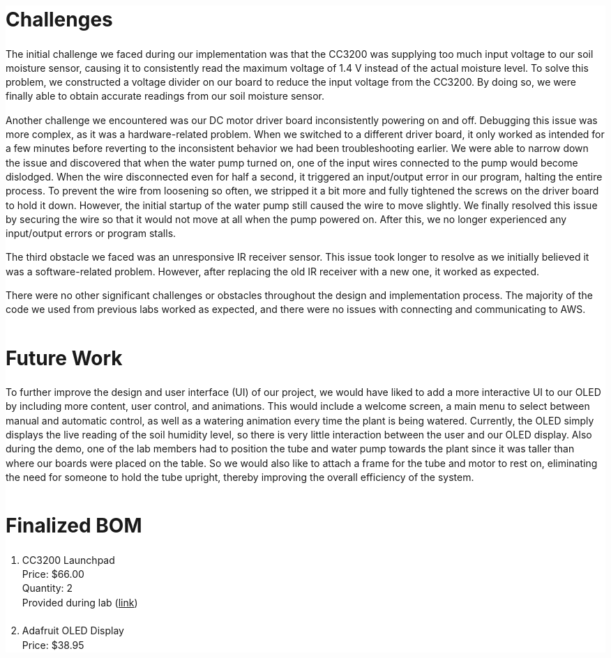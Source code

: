 # Challenges

The initial challenge we faced during our implementation was that the CC3200 was supplying too much input voltage to our soil moisture sensor, causing it to consistently read the maximum voltage of 1.4 V instead of the actual moisture level. To solve this problem, we constructed a voltage divider on our board to reduce the input voltage from the CC3200. By doing so, we were finally able to obtain accurate readings from our soil moisture sensor.

Another challenge we encountered was our DC motor driver board inconsistently powering on and off. Debugging this issue was more complex, as it was a hardware-related problem. When we switched to a different driver board, it only worked as intended for a few minutes before reverting to the inconsistent behavior we had been troubleshooting earlier. We were able to narrow down the issue and discovered that when the water pump turned on, one of the input wires connected to the pump would become dislodged. When the wire disconnected even for half a second, it triggered an input/output error in our program, halting the entire process. To prevent the wire from loosening so often, we stripped it a bit more and fully tightened the screws on the driver board to hold it down. However, the initial startup of the water pump still caused the wire to move slightly. We finally resolved this issue by securing the wire so that it would not move at all when the pump powered on. After this, we no longer experienced any input/output errors or program stalls.

The third obstacle we faced was an unresponsive IR receiver sensor. This issue took longer to resolve as we initially believed it was a software-related problem. However, after replacing the old IR receiver with a new one, it worked as expected.

There were no other significant challenges or obstacles throughout the design and implementation process. The majority of the code we used from previous labs worked as expected, and there were no issues with connecting and communicating to AWS.

# Future Work

To further improve the design and user interface (UI) of our project, we would have liked to add a more interactive UI to our OLED by including more content, user control, and animations. This would include a welcome screen, a main menu to select between manual and automatic control, as well as a watering animation every time the plant is being watered. Currently, the OLED simply displays the live reading of the soil humidity level, so there is very little interaction between the user and our OLED display. Also during the demo, one of the lab members had to position the tube and water pump towards the plant since it was taller than where our boards were placed on the table. So we would also like to attach a frame for the tube and motor to rest on, eliminating the need for someone to hold the tube upright, thereby improving the overall efficiency of the system.

# Finalized BOM

<ol>
    <li>
        CC3200 Launchpad
        <br>
        Price: $66.00
        <br>
        Quantity: 2
        <br>
        Provided during lab (<a href="https://www.digikey.com/en/products/detail/texas-instruments/CC3200-LAUNCHXL/4862812?utm_adgroup=&utm_source=google&utm_medium=cpc&utm_campaign=PMax%20Shopping_Product_Low%20ROAS%20Categories&utm_term=&utm_content=&utm_id=go_cmp-20243063506_adg-_ad-__dev-c_ext-_prd-4862812_sig-CjwKCAjwr7ayBhAPEiwA6EIGxEtMye_Fat0JvejKsG5a4TxCuTJ-bT_BPEgVFcegrO3TbyRbO_UWARoCLNoQAvD_BwE&gad_source=4&gclid=CjwKCAjwr7ayBhAPEiwA6EIGxEtMye_Fat0JvejKsG5a4TxCuTJ-bT_BPEgVFcegrO3TbyRbO_UWARoCLNoQAvD_BwE">link</a>)
    </li>
    <br>
    <li>
        Adafruit OLED Display
        <br>
        Price: $38.95